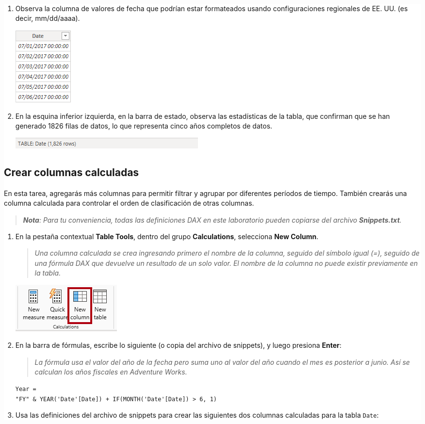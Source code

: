 1. Observa la columna de valores de fecha que podrían estar formateados usando configuraciones regionales de EE. UU. (es decir, mm/dd/aaaa).

    ![Imagen 6](Linked_image_Files/04-create-dax-calculations_image17.png)

1. En la esquina inferior izquierda, en la barra de estado, observa las estadísticas de la tabla, que confirman que se han generado 1826 filas de datos, lo que representa cinco años completos de datos.

    ![Imagen 7](Linked_image_Files/04-create-dax-calculations_image18.png)

## Crear columnas calculadas

En esta tarea, agregarás más columnas para permitir filtrar y agrupar por diferentes períodos de tiempo. También crearás una columna calculada para controlar el orden de clasificación de otras columnas.

> _**Nota**: Para tu conveniencia, todas las definiciones DAX en este laboratorio pueden copiarse del archivo **Snippets.txt**._

1. En la pestaña contextual **Table Tools**, dentro del grupo **Calculations**, selecciona **New Column**.

    > _Una columna calculada se crea ingresando primero el nombre de la columna, seguido del símbolo igual (=), seguido de una fórmula DAX que devuelve un resultado de un solo valor. El nombre de la columna no puede existir previamente en la tabla._

    ![Imagen 8](Linked_image_Files/04-create-dax-calculations_image19.png)

1. En la barra de fórmulas, escribe lo siguiente (o copia del archivo de snippets), y luego presiona **Enter**:

    > _La fórmula usa el valor del año de la fecha pero suma uno al valor del año cuando el mes es posterior a junio. Así se calculan los años fiscales en Adventure Works._

   ```dax
   Year =
   "FY" & YEAR('Date'[Date]) + IF(MONTH('Date'[Date]) > 6, 1)
   ```

1. Usa las definiciones del archivo de snippets para crear las siguientes dos columnas calculadas para la tabla `Date`:
